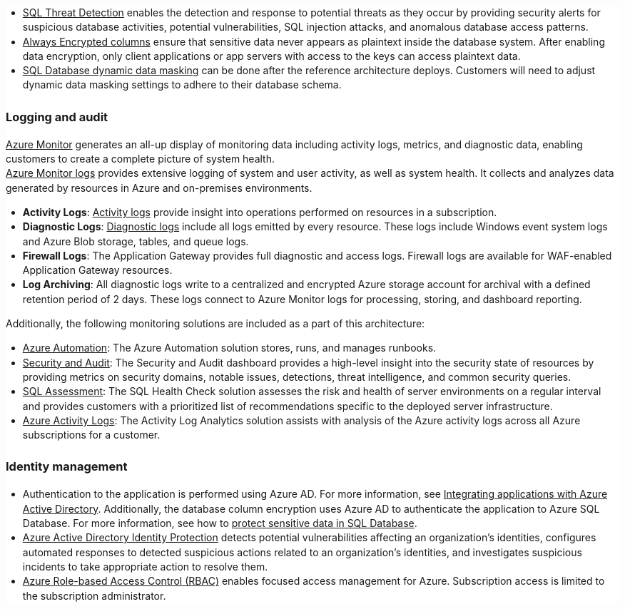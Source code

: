 -	[SQL Threat Detection](../../sql-database/sql-database-threat-detection.md) enables the detection and response to potential threats as they occur by providing security alerts for suspicious database activities, potential vulnerabilities, SQL injection attacks, and anomalous database access patterns.
-	[Always Encrypted columns](https://docs.microsoft.com/azure/sql-database/sql-database-always-encrypted-azure-key-vault) ensure that sensitive data never appears as plaintext inside the database system. After enabling data encryption, only client applications or app servers with access to the keys can access plaintext data.
-	[SQL Database dynamic data masking](https://docs.microsoft.com/azure/sql-database/sql-database-dynamic-data-masking-get-started) can be done after the reference architecture deploys. Customers will need to adjust dynamic data masking settings to adhere to their database schema.

### Logging and audit
[Azure Monitor](../../azure-monitor/overview.md)
generates an all-up display of monitoring data including activity logs, metrics, and diagnostic data, enabling customers to create a complete picture of system health.  
[Azure Monitor logs](../azure-security-disk-encryption-overview.md) provides extensive logging of system and user activity, as well as system health. It collects and analyzes data generated by resources in Azure and on-premises environments.
- **Activity Logs**: [Activity logs](../../azure-monitor/platform/activity-logs-overview.md) provide insight into operations performed on resources in a subscription.
- **Diagnostic Logs**: [Diagnostic logs](../../azure-monitor/platform/resource-logs-overview.md) include all logs emitted by every resource. These logs include Windows event system logs and Azure Blob storage, tables, and queue logs.
- **Firewall Logs**: The Application Gateway provides full diagnostic and access logs. Firewall logs are available for WAF-enabled Application Gateway resources.
- **Log Archiving**: All diagnostic logs write to a centralized and encrypted Azure storage account for archival with a defined retention period of 2 days. These logs connect to Azure Monitor logs for processing, storing, and dashboard reporting.

Additionally, the following monitoring solutions are included as a part of this architecture:
-	[Azure Automation](https://docs.microsoft.com/azure/automation/automation-hybrid-runbook-worker): The Azure Automation solution stores, runs, and manages runbooks.
-	[Security and Audit](../../security-center/security-center-intro.md): The Security and Audit dashboard provides a high-level insight into the security state of resources by providing metrics on security domains, notable issues, detections, threat intelligence, and common security queries.
-	[SQL Assessment](../../azure-monitor/insights/sql-assessment.md): The SQL Health Check solution assesses the risk and health of server environments on a regular interval and provides customers with a prioritized list of recommendations specific to the deployed server infrastructure.
-	[Azure Activity Logs](../../azure-monitor/platform/collect-activity-logs.md): The Activity Log Analytics solution assists with analysis of the Azure activity logs across all Azure subscriptions for a customer.

### Identity management
-	Authentication to the application is performed using Azure AD. For more information, see [Integrating applications with Azure Active Directory](../../active-directory/develop/quickstart-v1-integrate-apps-with-azure-ad.md). Additionally, the database column encryption uses Azure AD to authenticate the application to Azure SQL Database. For more information, see how to [protect sensitive data in SQL Database](https://docs.microsoft.com/azure/sql-database/sql-database-always-encrypted-azure-key-vault).
-	[Azure Active Directory Identity Protection](../../active-directory/identity-protection/overview.md) detects potential vulnerabilities affecting an organization’s identities, configures automated responses to detected suspicious actions related to an organization’s identities, and investigates suspicious incidents to take appropriate action to resolve them.
-	[Azure Role-based Access Control (RBAC)](../../role-based-access-control/role-assignments-portal.md) enables focused access management for Azure. Subscription access is limited to the subscription administrator.
